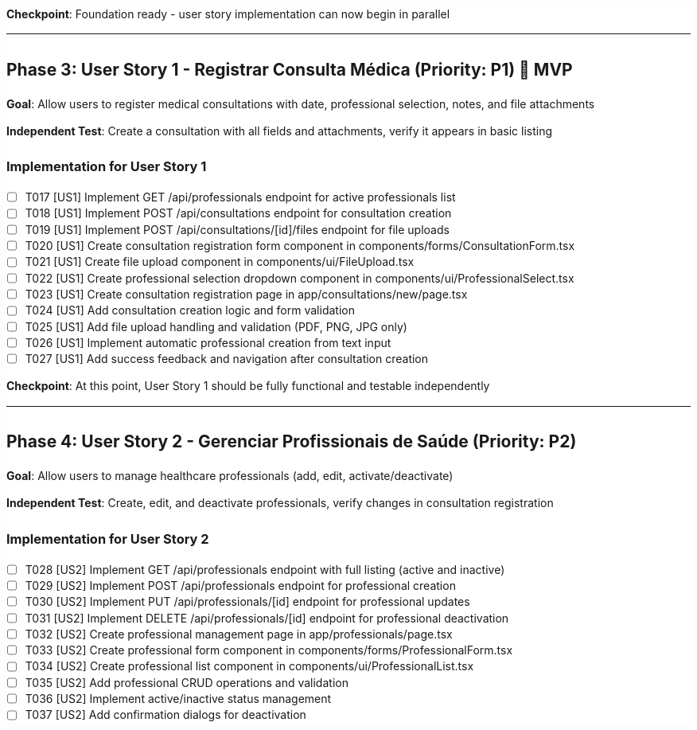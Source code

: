 **Checkpoint**: Foundation ready - user story implementation can now begin in parallel

---

## Phase 3: User Story 1 - Registrar Consulta Médica (Priority: P1) 🎯 MVP

**Goal**: Allow users to register medical consultations with date, professional selection, notes, and file attachments

**Independent Test**: Create a consultation with all fields and attachments, verify it appears in basic listing

### Implementation for User Story 1

- [ ] T017 [US1] Implement GET /api/professionals endpoint for active professionals list
- [ ] T018 [US1] Implement POST /api/consultations endpoint for consultation creation
- [ ] T019 [US1] Implement POST /api/consultations/[id]/files endpoint for file uploads
- [ ] T020 [US1] Create consultation registration form component in components/forms/ConsultationForm.tsx
- [ ] T021 [US1] Create file upload component in components/ui/FileUpload.tsx
- [ ] T022 [US1] Create professional selection dropdown component in components/ui/ProfessionalSelect.tsx
- [ ] T023 [US1] Create consultation registration page in app/consultations/new/page.tsx
- [ ] T024 [US1] Add consultation creation logic and form validation
- [ ] T025 [US1] Add file upload handling and validation (PDF, PNG, JPG only)
- [ ] T026 [US1] Implement automatic professional creation from text input
- [ ] T027 [US1] Add success feedback and navigation after consultation creation

**Checkpoint**: At this point, User Story 1 should be fully functional and testable independently

---

## Phase 4: User Story 2 - Gerenciar Profissionais de Saúde (Priority: P2)

**Goal**: Allow users to manage healthcare professionals (add, edit, activate/deactivate)

**Independent Test**: Create, edit, and deactivate professionals, verify changes in consultation registration

### Implementation for User Story 2

- [ ] T028 [US2] Implement GET /api/professionals endpoint with full listing (active and inactive)
- [ ] T029 [US2] Implement POST /api/professionals endpoint for professional creation
- [ ] T030 [US2] Implement PUT /api/professionals/[id] endpoint for professional updates
- [ ] T031 [US2] Implement DELETE /api/professionals/[id] endpoint for professional deactivation
- [ ] T032 [US2] Create professional management page in app/professionals/page.tsx
- [ ] T033 [US2] Create professional form component in components/forms/ProfessionalForm.tsx
- [ ] T034 [US2] Create professional list component in components/ui/ProfessionalList.tsx
- [ ] T035 [US2] Add professional CRUD operations and validation
- [ ] T036 [US2] Implement active/inactive status management
- [ ] T037 [US2] Add confirmation dialogs for deactivation
